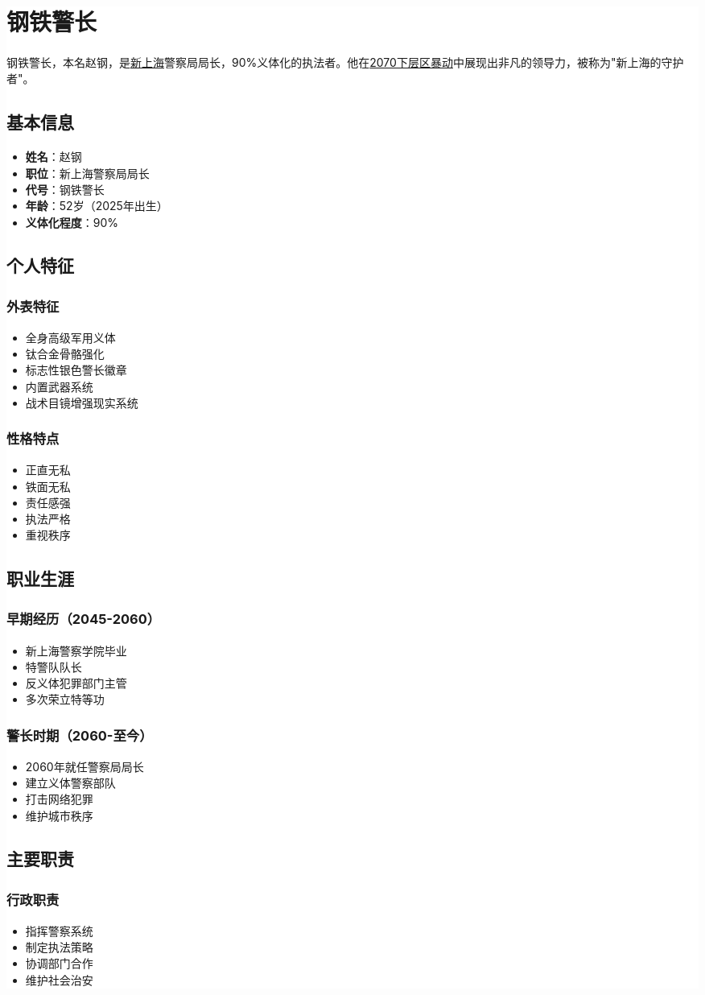 # 钢铁警长

钢铁警长，本名赵钢，是[新上海](/城市/新上海.md)警察局局长，90%义体化的执法者。他在[2070下层区暴动](/历史/2070下层区暴动.md)中展现出非凡的领导力，被称为"新上海的守护者"。

## 基本信息

- **姓名**：赵钢
- **职位**：新上海警察局局长
- **代号**：钢铁警长
- **年龄**：52岁（2025年出生）
- **义体化程度**：90%

## 个人特征

### 外表特征
- 全身高级军用义体
- 钛合金骨骼强化
- 标志性银色警长徽章
- 内置武器系统
- 战术目镜增强现实系统

### 性格特点
- 正直无私
- 铁面无私
- 责任感强
- 执法严格
- 重视秩序

## 职业生涯

### 早期经历（2045-2060）
- 新上海警察学院毕业
- 特警队队长
- 反义体犯罪部门主管
- 多次荣立特等功

### 警长时期（2060-至今）
- 2060年就任警察局局长
- 建立义体警察部队
- 打击网络犯罪
- 维护城市秩序

## 主要职责

### 行政职责
- 指挥警察系统
- 制定执法策略
- 协调部门合作
- 维护社会治安
